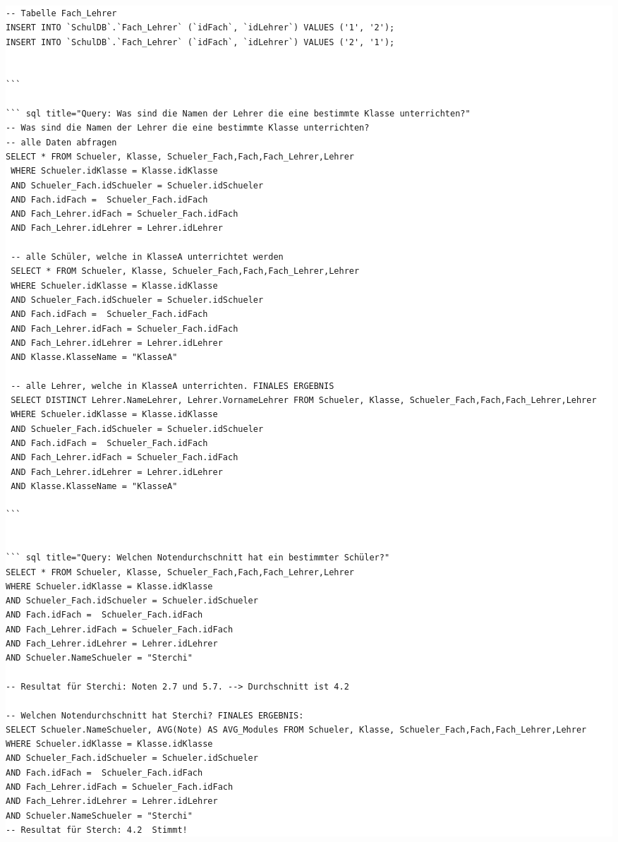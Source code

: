 
    -- Tabelle Fach_Lehrer
    INSERT INTO `SchulDB`.`Fach_Lehrer` (`idFach`, `idLehrer`) VALUES ('1', '2');
    INSERT INTO `SchulDB`.`Fach_Lehrer` (`idFach`, `idLehrer`) VALUES ('2', '1');


    ```

    ``` sql title="Query: Was sind die Namen der Lehrer die eine bestimmte Klasse unterrichten?"
    -- Was sind die Namen der Lehrer die eine bestimmte Klasse unterrichten?
    -- alle Daten abfragen
    SELECT * FROM Schueler, Klasse, Schueler_Fach,Fach,Fach_Lehrer,Lehrer
     WHERE Schueler.idKlasse = Klasse.idKlasse
     AND Schueler_Fach.idSchueler = Schueler.idSchueler
     AND Fach.idFach =  Schueler_Fach.idFach
     AND Fach_Lehrer.idFach = Schueler_Fach.idFach
     AND Fach_Lehrer.idLehrer = Lehrer.idLehrer
     
     -- alle Schüler, welche in KlasseA unterrichtet werden
     SELECT * FROM Schueler, Klasse, Schueler_Fach,Fach,Fach_Lehrer,Lehrer
     WHERE Schueler.idKlasse = Klasse.idKlasse
     AND Schueler_Fach.idSchueler = Schueler.idSchueler
     AND Fach.idFach =  Schueler_Fach.idFach
     AND Fach_Lehrer.idFach = Schueler_Fach.idFach
     AND Fach_Lehrer.idLehrer = Lehrer.idLehrer
     AND Klasse.KlasseName = "KlasseA"
     
     -- alle Lehrer, welche in KlasseA unterrichten. FINALES ERGEBNIS
     SELECT DISTINCT Lehrer.NameLehrer, Lehrer.VornameLehrer FROM Schueler, Klasse, Schueler_Fach,Fach,Fach_Lehrer,Lehrer
     WHERE Schueler.idKlasse = Klasse.idKlasse
     AND Schueler_Fach.idSchueler = Schueler.idSchueler
     AND Fach.idFach =  Schueler_Fach.idFach
     AND Fach_Lehrer.idFach = Schueler_Fach.idFach
     AND Fach_Lehrer.idLehrer = Lehrer.idLehrer
     AND Klasse.KlasseName = "KlasseA"

    ```


    ``` sql title="Query: Welchen Notendurchschnitt hat ein bestimmter Schüler?"
    SELECT * FROM Schueler, Klasse, Schueler_Fach,Fach,Fach_Lehrer,Lehrer
    WHERE Schueler.idKlasse = Klasse.idKlasse
    AND Schueler_Fach.idSchueler = Schueler.idSchueler
    AND Fach.idFach =  Schueler_Fach.idFach
    AND Fach_Lehrer.idFach = Schueler_Fach.idFach
    AND Fach_Lehrer.idLehrer = Lehrer.idLehrer
    AND Schueler.NameSchueler = "Sterchi"
    
    -- Resultat für Sterchi: Noten 2.7 und 5.7. --> Durchschnitt ist 4.2
    
    -- Welchen Notendurchschnitt hat Sterchi? FINALES ERGEBNIS:
    SELECT Schueler.NameSchueler, AVG(Note) AS AVG_Modules FROM Schueler, Klasse, Schueler_Fach,Fach,Fach_Lehrer,Lehrer
    WHERE Schueler.idKlasse = Klasse.idKlasse
    AND Schueler_Fach.idSchueler = Schueler.idSchueler
    AND Fach.idFach =  Schueler_Fach.idFach
    AND Fach_Lehrer.idFach = Schueler_Fach.idFach
    AND Fach_Lehrer.idLehrer = Lehrer.idLehrer
    AND Schueler.NameSchueler = "Sterchi"
    -- Resultat für Sterch: 4.2  Stimmt!
 